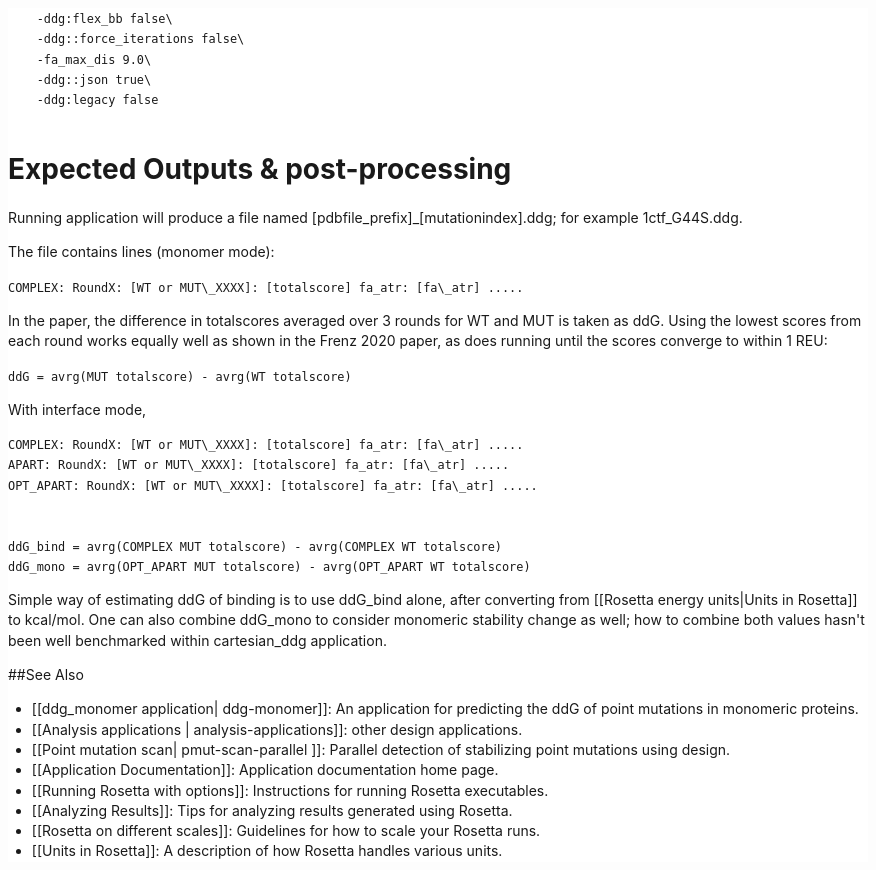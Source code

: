 ```
    -ddg:flex_bb false\
    -ddg::force_iterations false\
    -fa_max_dis 9.0\
    -ddg::json true\
    -ddg:legacy false
```

Expected Outputs & post-processing
===============

Running application will produce a file named [pdbfile_prefix]\_[mutationindex].ddg; for example 1ctf\_G44S.ddg.

The file contains lines (monomer mode):
```
COMPLEX: RoundX: [WT or MUT\_XXXX]: [totalscore] fa_atr: [fa\_atr] .....

```

In the paper, the difference in totalscores averaged over 3 rounds for WT and MUT is taken as ddG. Using the lowest scores from each round works equally well as shown in the Frenz 2020 paper, as does running until the scores converge to within 1 REU:

```
ddG = avrg(MUT totalscore) - avrg(WT totalscore)

```

With interface mode, 

```
COMPLEX: RoundX: [WT or MUT\_XXXX]: [totalscore] fa_atr: [fa\_atr] .....
APART: RoundX: [WT or MUT\_XXXX]: [totalscore] fa_atr: [fa\_atr] .....
OPT_APART: RoundX: [WT or MUT\_XXXX]: [totalscore] fa_atr: [fa\_atr] .....


ddG_bind = avrg(COMPLEX MUT totalscore) - avrg(COMPLEX WT totalscore)
ddG_mono = avrg(OPT_APART MUT totalscore) - avrg(OPT_APART WT totalscore)

```

Simple way of estimating ddG of binding is to use ddG_bind alone, after converting from [[Rosetta energy units|Units in Rosetta]] to kcal/mol. One can also combine ddG_mono to consider monomeric stability change as well; how to combine both values hasn't been well benchmarked within cartesian_ddg application.

##See Also

* [[ddg_monomer application| ddg-monomer]]: An application for predicting the ddG of point mutations in monomeric proteins.
* [[Analysis applications | analysis-applications]]: other design applications.
* [[Point mutation scan| pmut-scan-parallel ]]: Parallel detection of stabilizing point mutations using design.
* [[Application Documentation]]: Application documentation home page.
* [[Running Rosetta with options]]: Instructions for running Rosetta executables.
* [[Analyzing Results]]: Tips for analyzing results generated using Rosetta.
* [[Rosetta on different scales]]: Guidelines for how to scale your Rosetta runs.
* [[Units in Rosetta]]: A description of how Rosetta handles various units.